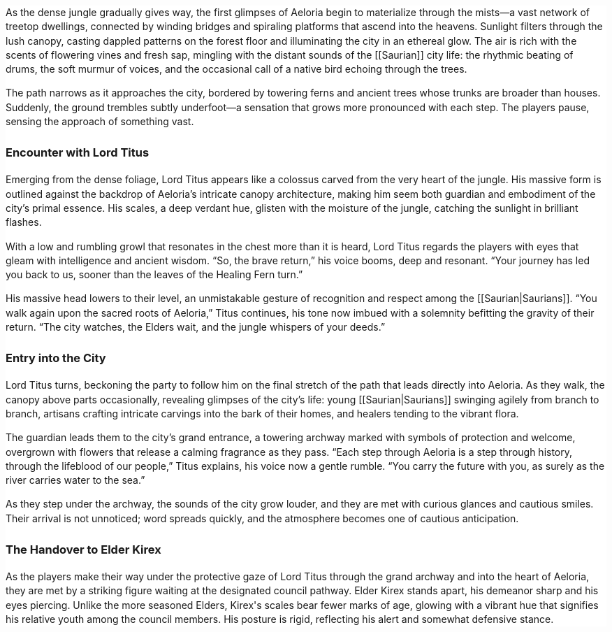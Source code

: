 
As the dense jungle gradually gives way, the first glimpses of Aeloria begin to materialize through the mists—a vast network of treetop dwellings, connected by winding bridges and spiraling platforms that ascend into the heavens. Sunlight filters through the lush canopy, casting dappled patterns on the forest floor and illuminating the city in an ethereal glow. The air is rich with the scents of flowering vines and fresh sap, mingling with the distant sounds of the [[Saurian]] city life: the rhythmic beating of drums, the soft murmur of voices, and the occasional call of a native bird echoing through the trees.

The path narrows as it approaches the city, bordered by towering ferns and ancient trees whose trunks are broader than houses. Suddenly, the ground trembles subtly underfoot—a sensation that grows more pronounced with each step. The players pause, sensing the approach of something vast.

### Encounter with Lord Titus

Emerging from the dense foliage, Lord Titus appears like a colossus carved from the very heart of the jungle. His massive form is outlined against the backdrop of Aeloria’s intricate canopy architecture, making him seem both guardian and embodiment of the city’s primal essence. His scales, a deep verdant hue, glisten with the moisture of the jungle, catching the sunlight in brilliant flashes.

With a low and rumbling growl that resonates in the chest more than it is heard, Lord Titus regards the players with eyes that gleam with intelligence and ancient wisdom. “So, the brave return,” his voice booms, deep and resonant. “Your journey has led you back to us, sooner than the leaves of the Healing Fern turn.”

His massive head lowers to their level, an unmistakable gesture of recognition and respect among the [[Saurian|Saurians]]. “You walk again upon the sacred roots of Aeloria,” Titus continues, his tone now imbued with a solemnity befitting the gravity of their return. “The city watches, the Elders wait, and the jungle whispers of your deeds.”

### Entry into the City

Lord Titus turns, beckoning the party to follow him on the final stretch of the path that leads directly into Aeloria. As they walk, the canopy above parts occasionally, revealing glimpses of the city’s life: young [[Saurian|Saurians]] swinging agilely from branch to branch, artisans crafting intricate carvings into the bark of their homes, and healers tending to the vibrant flora.

The guardian leads them to the city’s grand entrance, a towering archway marked with symbols of protection and welcome, overgrown with flowers that release a calming fragrance as they pass. “Each step through Aeloria is a step through history, through the lifeblood of our people,” Titus explains, his voice now a gentle rumble. “You carry the future with you, as surely as the river carries water to the sea.”

As they step under the archway, the sounds of the city grow louder, and they are met with curious glances and cautious smiles. Their arrival is not unnoticed; word spreads quickly, and the atmosphere becomes one of cautious anticipation.

### The Handover to Elder Kirex

As the players make their way under the protective gaze of Lord Titus through the grand archway and into the heart of Aeloria, they are met by a striking figure waiting at the designated council pathway. Elder Kirex stands apart, his demeanor sharp and his eyes piercing. Unlike the more seasoned Elders, Kirex's scales bear fewer marks of age, glowing with a vibrant hue that signifies his relative youth among the council members. His posture is rigid, reflecting his alert and somewhat defensive stance.
